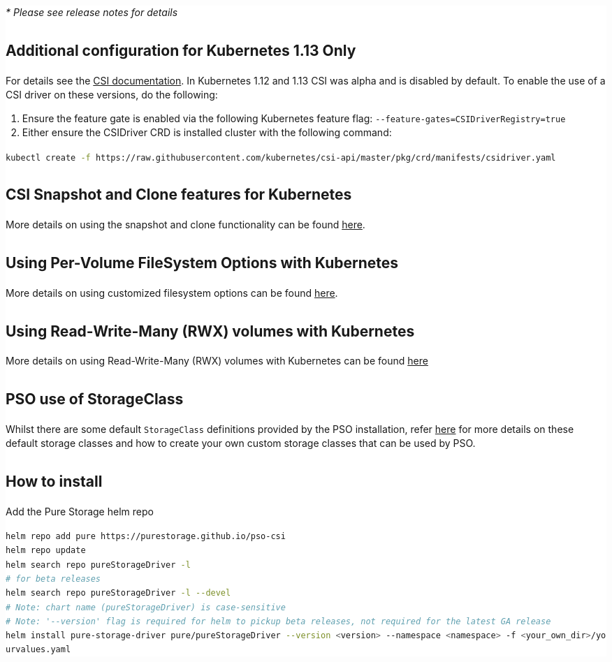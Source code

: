 _* Please see release notes for details_

## Additional configuration for Kubernetes 1.13 Only
For details see the [CSI documentation](https://kubernetes-csi.github.io/docs/csi-driver-object.html). 
In Kubernetes 1.12 and 1.13 CSI was alpha and is disabled by default. To enable the use of a CSI driver on these versions, do the following:

1. Ensure the feature gate is enabled via the following Kubernetes feature flag: ```--feature-gates=CSIDriverRegistry=true```
2. Either ensure the CSIDriver CRD is installed cluster with the following command:

```bash
kubectl create -f https://raw.githubusercontent.com/kubernetes/csi-api/master/pkg/crd/manifests/csidriver.yaml
```

## CSI Snapshot and Clone features for Kubernetes

More details on using the snapshot and clone functionality can be found [here](../docs/csi-snapshot-clones.md).

## Using Per-Volume FileSystem Options with Kubernetes

More details on using customized filesystem options can be found [here](../docs/csi-filesystem-options.md).

## Using Read-Write-Many (RWX) volumes with Kubernetes

More details on using Read-Write-Many (RWX) volumes with Kubernetes can be found [here](../docs/csi-read-write-many.md)

## PSO use of StorageClass

Whilst there are some default `StorageClass` definitions provided by the PSO installation, refer [here](../docs/custom-storageclasses.md) for more details on these default storage classes and how to create your own custom storage classes that can be used by PSO.

## How to install

Add the Pure Storage helm repo

```bash
helm repo add pure https://purestorage.github.io/pso-csi
helm repo update
helm search repo pureStorageDriver -l
# for beta releases
helm search repo pureStorageDriver -l --devel
# Note: chart name (pureStorageDriver) is case-sensitive
# Note: '--version' flag is required for helm to pickup beta releases, not required for the latest GA release
helm install pure-storage-driver pure/pureStorageDriver --version <version> --namespace <namespace> -f <your_own_dir>/yourvalues.yaml
```
